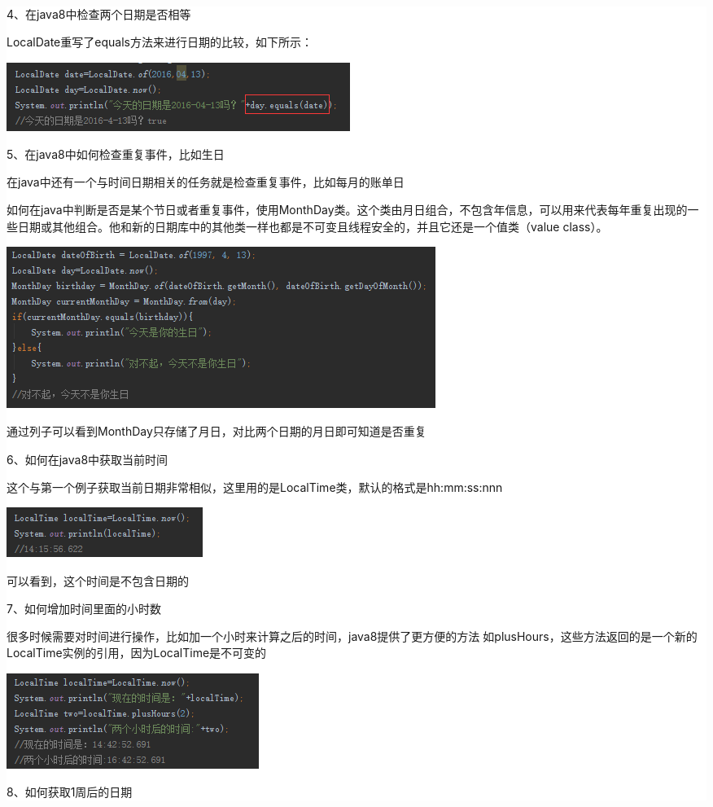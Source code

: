  4、在java8中检查两个日期是否相等

 LocalDate重写了equals方法来进行日期的比较，如下所示：

![img](images\1620-1671027400209-3.png)

 5、在java8中如何检查重复事件，比如生日

 在java中还有一个与时间日期相关的任务就是检查重复事件，比如每月的账单日

 如何在java中判断是否是某个节日或者重复事件，使用MonthDay类。这个类由月日组合，不包含年信息，可以用来代表每年重复出现的一些日期或其他组合。他和新的日期库中的其他类一样也都是不可变且线程安全的，并且它还是一个值类（value class）。

![img](images\1620-1671027400209-4.png)

 通过列子可以看到MonthDay只存储了月日，对比两个日期的月日即可知道是否重复

 6、如何在java8中获取当前时间

 这个与第一个例子获取当前日期非常相似，这里用的是LocalTime类，默认的格式是hh:mm:ss:nnn

![img](images\1620-1671027400209-5.png)

 可以看到，这个时间是不包含日期的

 7、如何增加时间里面的小时数

 很多时候需要对时间进行操作，比如加一个小时来计算之后的时间，java8提供了更方便的方法 如plusHours，这些方法返回的是一个新的LocalTime实例的引用，因为LocalTime是不可变的

![img](images\1620-1671027400210-6.png)

 8、如何获取1周后的日期
